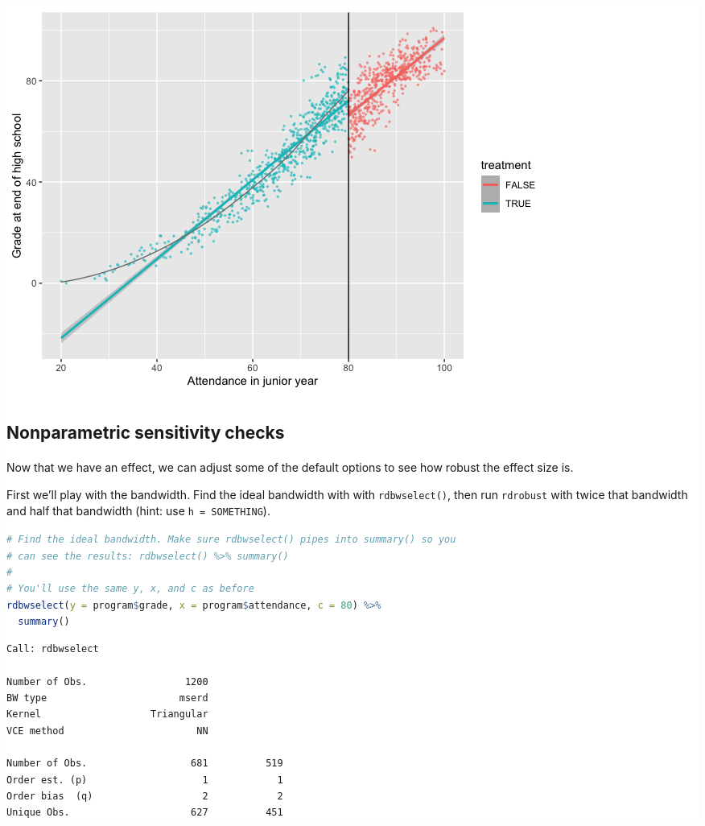 ![](6_assignment_files/figure-gfm/unnamed-chunk-26-1.png)

## Nonparametric sensitivity checks

Now that we have an effect, we can adjust some of the default options to
see how robust the effect size is.

First we’ll play with the bandwidth. Find the ideal bandwidth with with
`rdbwselect()`, then run `rdrobust` with twice that bandwidth and half
that bandwidth (hint: use `h = SOMETHING`).

``` r
# Find the ideal bandwidth. Make sure rdbwselect() pipes into summary() so you
# can see the results: rdbwselect() %>% summary()
#
# You'll use the same y, x, and c as before
rdbwselect(y = program$grade, x = program$attendance, c = 80) %>%
  summary()
```

    Call: rdbwselect

    Number of Obs.                 1200
    BW type                       mserd
    Kernel                   Triangular
    VCE method                       NN

    Number of Obs.                  681          519
    Order est. (p)                    1            1
    Order bias  (q)                   2            2
    Unique Obs.                     627          451
